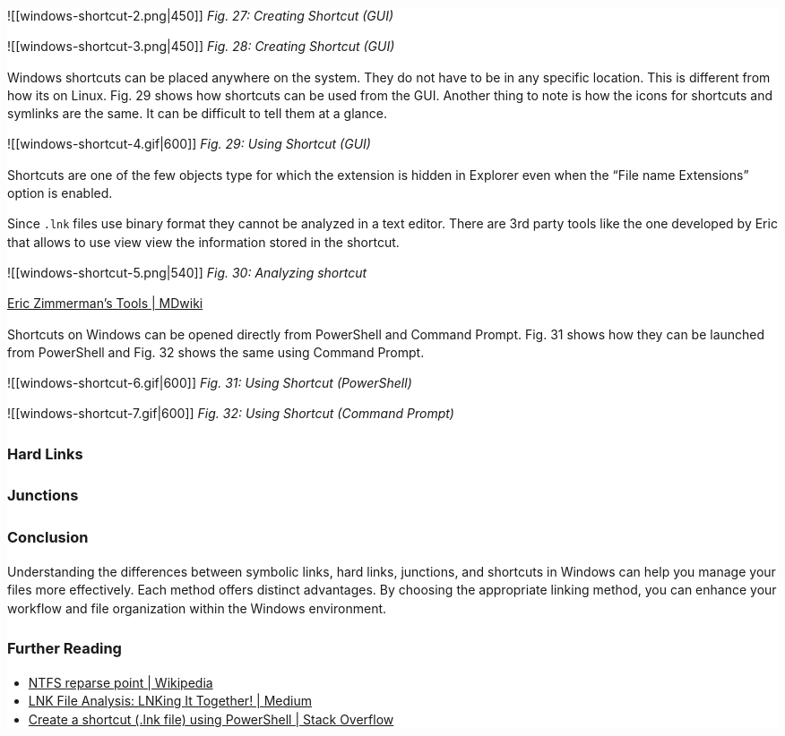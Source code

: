 ![[windows-shortcut-2.png|450]]
_Fig. 27: Creating Shortcut (GUI)_

![[windows-shortcut-3.png|450]]
_Fig. 28: Creating Shortcut (GUI)_

Windows shortcuts can be placed anywhere on the system. They do not have to be in any specific location. This is different from how its on Linux. Fig. 29 shows how shortcuts can be used from the GUI. Another thing to note is how the icons for shortcuts and symlinks are the same. It can be difficult to tell them at a glance. 

![[windows-shortcut-4.gif|600]]
_Fig. 29: Using Shortcut (GUI)_

Shortcuts are one of the few objects type for which the extension is hidden in Explorer even when the “File name Extensions” option is enabled.

Since `.lnk` files use binary format they cannot be analyzed in a text editor. There are 3rd party tools like the one developed by Eric that allows to use view view the information stored in the shortcut.

![[windows-shortcut-5.png|540]]
_Fig. 30: Analyzing shortcut_

[Eric Zimmerman’s Tools \| MDwiki](https://ericzimmerman.github.io/#!index.md)

Shortcuts on Windows can be opened directly from PowerShell and Command Prompt. Fig. 31 shows how they can be launched from PowerShell and Fig. 32 shows the same using Command Prompt.

![[windows-shortcut-6.gif|600]]
_Fig. 31: Using Shortcut (PowerShell)_

![[windows-shortcut-7.gif|600]]
_Fig. 32: Using Shortcut (Command Prompt)_

### Hard Links

### Junctions

### Conclusion

Understanding the differences between symbolic links, hard links, junctions, and shortcuts in Windows can help you manage your files more effectively. Each method offers distinct advantages. By choosing the appropriate linking method, you can enhance your workflow and file organization within the Windows environment.

### Further Reading

- [NTFS reparse point \| Wikipedia](https://en.wikipedia.org/wiki/NTFS_reparse_point?utm_source=chatgpt.com)
- [LNK File Analysis: LNKing It Together! \| Medium](https://syedhasan010.medium.com/forensics-analysis-of-an-lnk-file-da68a98b8415)
- [Create a shortcut (.lnk file) using PowerShell \| Stack Overflow](https://stackoverflow.com/questions/9701840/create-a-shortcut-lnk-file-using-powershell)

